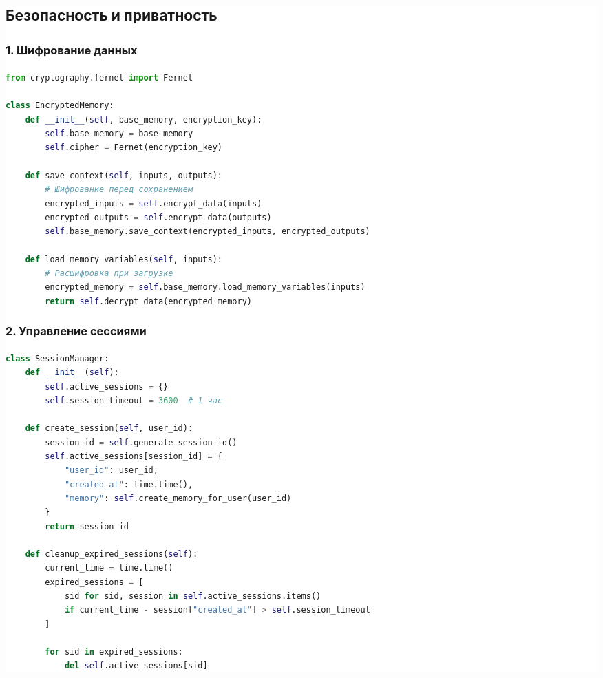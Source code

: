 ## Безопасность и приватность

### 1. Шифрование данных

```python
from cryptography.fernet import Fernet

class EncryptedMemory:
    def __init__(self, base_memory, encryption_key):
        self.base_memory = base_memory
        self.cipher = Fernet(encryption_key)
    
    def save_context(self, inputs, outputs):
        # Шифрование перед сохранением
        encrypted_inputs = self.encrypt_data(inputs)
        encrypted_outputs = self.encrypt_data(outputs)
        self.base_memory.save_context(encrypted_inputs, encrypted_outputs)
    
    def load_memory_variables(self, inputs):
        # Расшифровка при загрузке
        encrypted_memory = self.base_memory.load_memory_variables(inputs)
        return self.decrypt_data(encrypted_memory)
```

### 2. Управление сессиями

```python
class SessionManager:
    def __init__(self):
        self.active_sessions = {}
        self.session_timeout = 3600  # 1 час
    
    def create_session(self, user_id):
        session_id = self.generate_session_id()
        self.active_sessions[session_id] = {
            "user_id": user_id,
            "created_at": time.time(),
            "memory": self.create_memory_for_user(user_id)
        }
        return session_id
    
    def cleanup_expired_sessions(self):
        current_time = time.time()
        expired_sessions = [
            sid for sid, session in self.active_sessions.items()
            if current_time - session["created_at"] > self.session_timeout
        ]
        
        for sid in expired_sessions:
            del self.active_sessions[sid]
```
